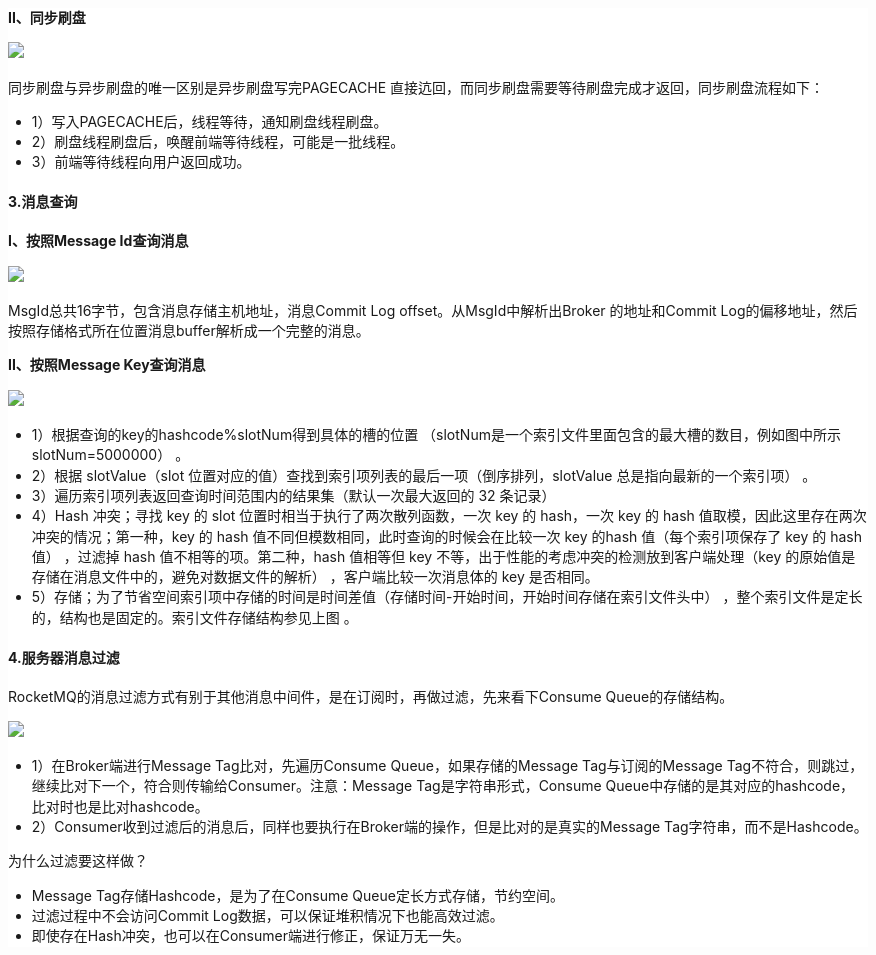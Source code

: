 

**II、同步刷盘**

![](https://i.imgur.com/MsaI8ag.png)

同步刷盘与异步刷盘的唯一区别是异步刷盘写完PAGECACHE 直接迒回，而同步刷盘需要等待刷盘完成才返回，同步刷盘流程如下：

- 1）写入PAGECACHE后，线程等待，通知刷盘线程刷盘。
- 2）刷盘线程刷盘后，唤醒前端等待线程，可能是一批线程。
- 3）前端等待线程向用户返回成功。


#### 3.消息查询 ####

**I、按照Message Id查询消息**

![](https://i.imgur.com/FREPIqw.png)

MsgId总共16字节，包含消息存储主机地址，消息Commit Log offset。从MsgId中解析出Broker 的地址和Commit Log的偏移地址，然后按照存储格式所在位置消息buffer解析成一个完整的消息。



**II、按照Message Key查询消息**

![](https://i.imgur.com/PvoXg6K.png)



- 1）根据查询的key的hashcode%slotNum得到具体的槽的位置 （slotNum是一个索引文件里面包含的最大槽的数目，例如图中所示 slotNum=5000000） 。
- 2）根据 slotValue（slot 位置对应的值）查找到索引项列表的最后一项（倒序排列，slotValue 总是指向最新的一个索引项） 。
- 3）遍历索引项列表返回查询时间范围内的结果集（默认一次最大返回的 32 条记录）
- 4）Hash 冲突；寻找 key 的 slot 位置时相当于执行了两次散列函数，一次 key 的 hash，一次 key 的 hash 值取模，因此这里存在两次冲突的情况；第一种，key 的 hash 值不同但模数相同，此时查询的时候会在比较一次 key 的hash 值（每个索引项保存了 key 的 hash 值） ，过滤掉 hash 值不相等的项。第二种，hash 值相等但 key 不等，出于性能的考虑冲突的检测放到客户端处理（key 的原始值是存储在消息文件中的，避免对数据文件的解析） ，客户端比较一次消息体的 key 是否相同。
- 5）存储；为了节省空间索引项中存储的时间是时间差值（存储时间-开始时间，开始时间存储在索引文件头中） ，整个索引文件是定长的，结构也是固定的。索引文件存储结构参见上图 。



#### 4.服务器消息过滤 ####

RocketMQ的消息过滤方式有别于其他消息中间件，是在订阅时，再做过滤，先来看下Consume Queue的存储结构。

![](http://ata2-img.cn-hangzhou.img-pub.aliyun-inc.com/3f39e422477e43da22ded6a2cb82cb54.png)



- 1）在Broker端进行Message Tag比对，先遍历Consume Queue，如果存储的Message Tag与订阅的Message Tag不符合，则跳过，继续比对下一个，符合则传输给Consumer。注意：Message Tag是字符串形式，Consume Queue中存储的是其对应的hashcode，比对时也是比对hashcode。
- 2）Consumer收到过滤后的消息后，同样也要执行在Broker端的操作，但是比对的是真实的Message Tag字符串，而不是Hashcode。


为什么过滤要这样做？



- Message Tag存储Hashcode，是为了在Consume Queue定长方式存储，节约空间。
- 过滤过程中不会访问Commit Log数据，可以保证堆积情况下也能高效过滤。
- 即使存在Hash冲突，也可以在Consumer端进行修正，保证万无一失。

